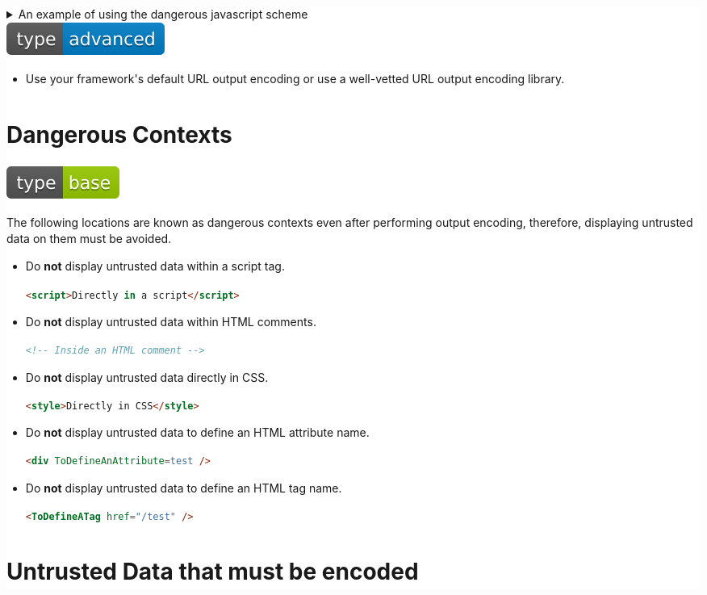 <details><summary>An example of using the dangerous javascript scheme</summary></details>

<div align="left">
<img src="/.gitbook/assets/type-advanced-icon.svg">
</div>

- Use your framework's default URL output encoding or use a well-vetted URL output encoding library.

# Dangerous Contexts

<div align="left">
<img src="/.gitbook/assets/type-base-icon.svg">
</div>

The following locations are known as dangerous contexts even after performing output encoding, therefore, displaying untrusted data on them must be avoided.

- Do **not** display untrusted data within a script tag.

    ```html
    <script>Directly in a script</script>
    ```

- Do **not** display untrusted data within HTML comments.

    ```html
    <!-- Inside an HTML comment -->
    ```

- Do **not** display untrusted data directly in CSS.

    ```html
    <style>Directly in CSS</style>
    ```

- Do **not** display untrusted data to define an HTML attribute name.

    ```html
    <div ToDefineAnAttribute=test />
    ```

- Do **not** display untrusted data to define an HTML tag name.

    ```html
    <ToDefineATag href="/test" />
    ```

# Untrusted Data that must be encoded
